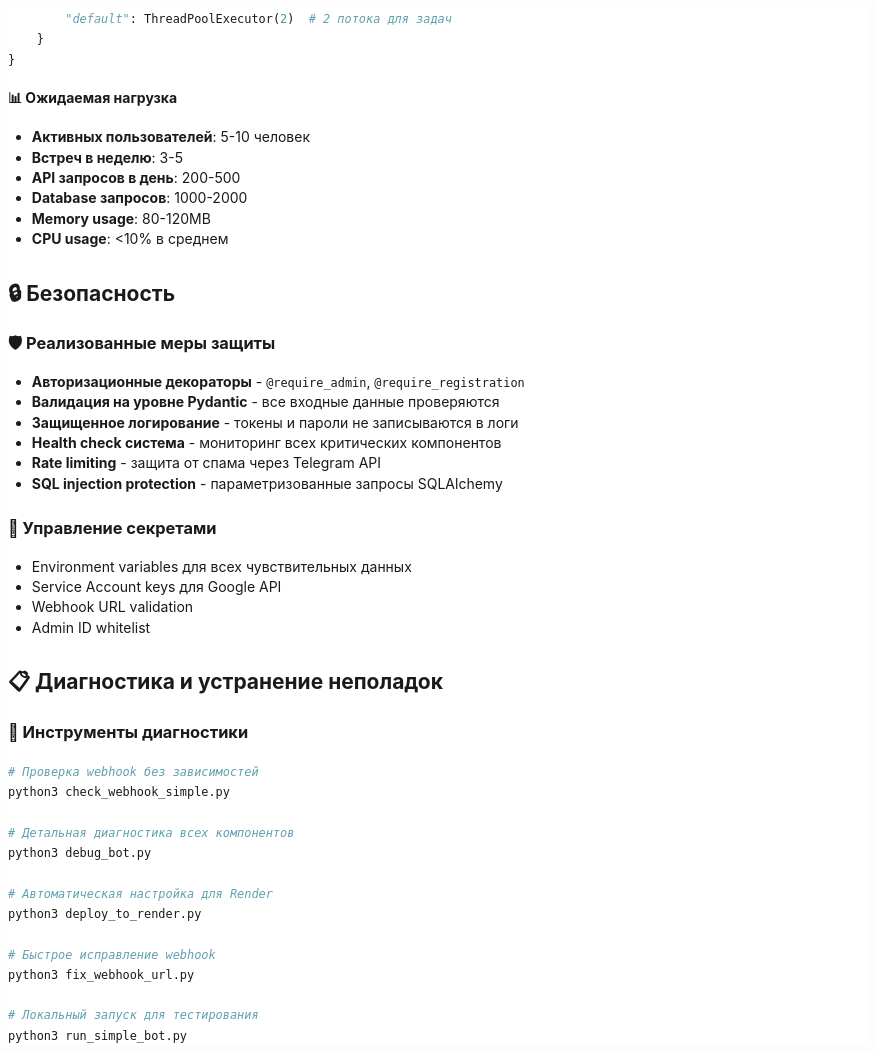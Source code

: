 ```python
        "default": ThreadPoolExecutor(2)  # 2 потока для задач
    }
}
```

#### 📊 Ожидаемая нагрузка
- **Активных пользователей**: 5-10 человек
- **Встреч в неделю**: 3-5
- **API запросов в день**: 200-500
- **Database запросов**: 1000-2000
- **Memory usage**: 80-120MB
- **CPU usage**: <10% в среднем

## 🔒 Безопасность

### 🛡️ Реализованные меры защиты
- **Авторизационные декораторы** - `@require_admin`, `@require_registration`
- **Валидация на уровне Pydantic** - все входные данные проверяются
- **Защищенное логирование** - токены и пароли не записываются в логи
- **Health check система** - мониторинг всех критических компонентов
- **Rate limiting** - защита от спама через Telegram API
- **SQL injection protection** - параметризованные запросы SQLAlchemy

### 🔐 Управление секретами
- Environment variables для всех чувствительных данных
- Service Account keys для Google API
- Webhook URL validation
- Admin ID whitelist

## 📋 Диагностика и устранение неполадок

### 🔧 Инструменты диагностики
```bash
# Проверка webhook без зависимостей
python3 check_webhook_simple.py

# Детальная диагностика всех компонентов
python3 debug_bot.py

# Автоматическая настройка для Render
python3 deploy_to_render.py

# Быстрое исправление webhook
python3 fix_webhook_url.py

# Локальный запуск для тестирования
python3 run_simple_bot.py
```
